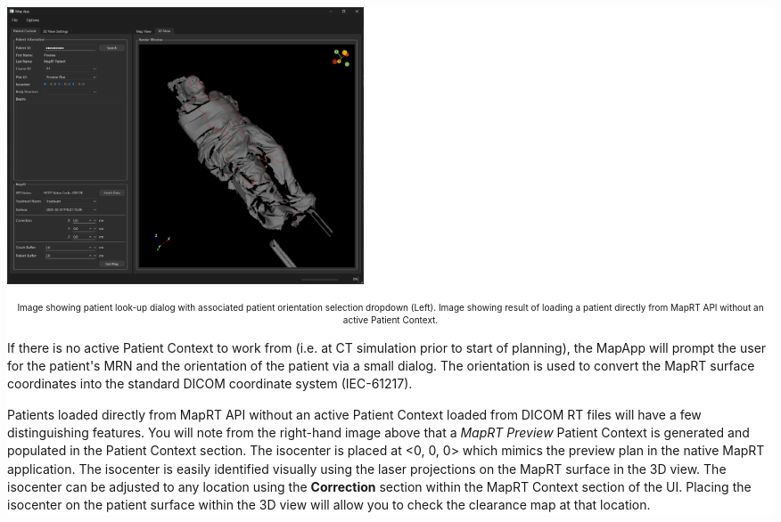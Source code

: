 <img src="images\maprt_connect_2.png" width="400"/>
</p>

<span style="font-size:10px;">
<p align="center">
Image showing patient look-up dialog with associated patient orientation selection dropdown (Left). Image showing result 
of loading a patient directly from MapRT API without an active Patient Context.
</p>
</span>

If there is no active Patient Context to work from (i.e. at CT simulation prior to start of planning), the MapApp will 
prompt the user for the patient's MRN and the orientation of the patient via a small dialog. The orientation is used to 
convert the MapRT surface coordinates into the standard DICOM coordinate system (IEC-61217).

Patients loaded directly from MapRT API without an active Patient Context loaded from DICOM RT files will have a few 
distinguishing features. You will note from the right-hand image above that a *MapRT Preview* Patient Context is 
generated and populated in the Patient Context section. The isocenter is placed at <0, 0, 0> which mimics the preview 
plan in the native MapRT application. The isocenter is easily identified visually using the laser projections on the 
MapRT surface in the 3D view. The isocenter can be adjusted to any location using the **Correction** section within the 
MapRT Context section of the UI. Placing the isocenter on the patient surface within the 3D view will allow you to 
check the clearance map at that location. 
